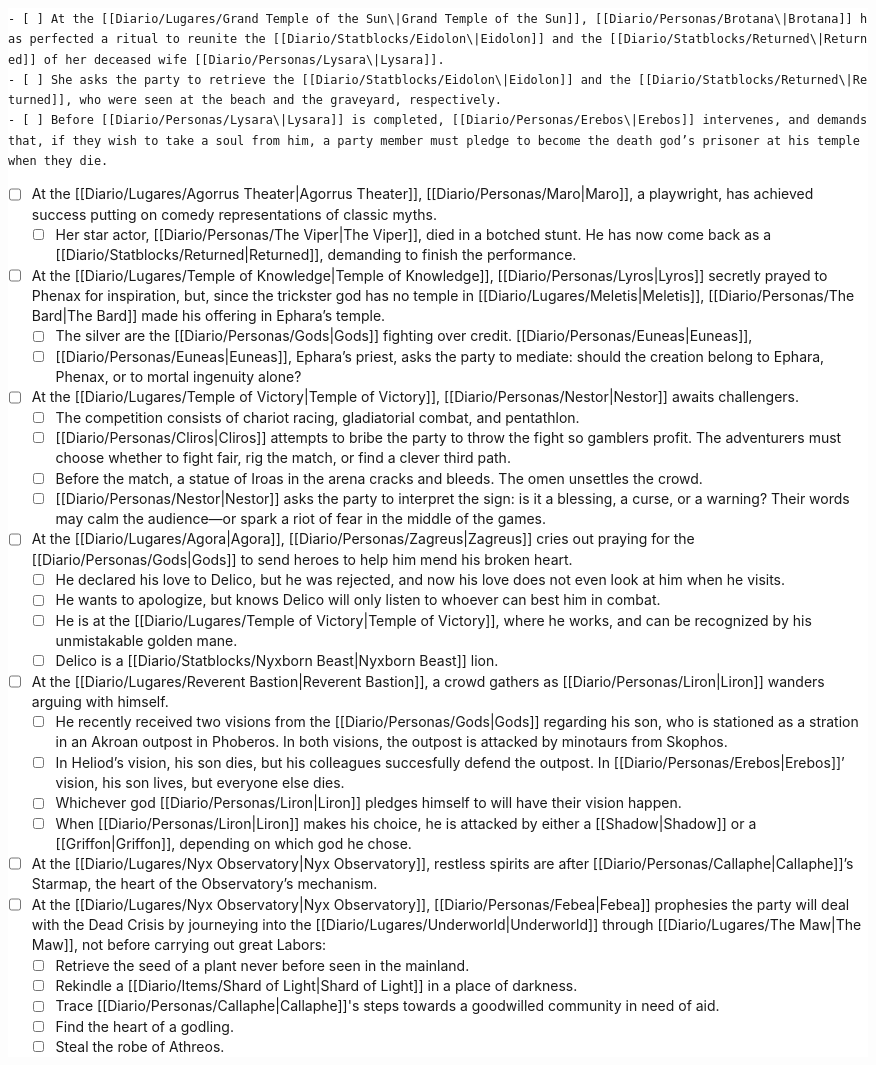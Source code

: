     - [ ] At the [[Diario/Lugares/Grand Temple of the Sun\|Grand Temple of the Sun]], [[Diario/Personas/Brotana\|Brotana]] has perfected a ritual to reunite the [[Diario/Statblocks/Eidolon\|Eidolon]] and the [[Diario/Statblocks/Returned\|Returned]] of her deceased wife [[Diario/Personas/Lysara\|Lysara]].
    - [ ] She asks the party to retrieve the [[Diario/Statblocks/Eidolon\|Eidolon]] and the [[Diario/Statblocks/Returned\|Returned]], who were seen at the beach and the graveyard, respectively.
    - [ ] Before [[Diario/Personas/Lysara\|Lysara]] is completed, [[Diario/Personas/Erebos\|Erebos]] intervenes, and demands that, if they wish to take a soul from him, a party member must pledge to become the death god’s prisoner at his temple when they die.
- [ ] At the [[Diario/Lugares/Agorrus Theater\|Agorrus Theater]], [[Diario/Personas/Maro\|Maro]], a playwright, has achieved success putting on comedy representations of classic myths.
    - [ ] Her star actor, [[Diario/Personas/The Viper\|The Viper]], died in a botched stunt. He has now come back as a [[Diario/Statblocks/Returned\|Returned]], demanding to finish the performance.
- [ ] At the [[Diario/Lugares/Temple of Knowledge\|Temple of Knowledge]], [[Diario/Personas/Lyros\|Lyros]] secretly prayed to Phenax for inspiration, but, since the trickster god has no temple in [[Diario/Lugares/Meletis\|Meletis]], [[Diario/Personas/The Bard\|The Bard]] made his offering in Ephara’s temple.
    - [ ] The silver are the [[Diario/Personas/Gods\|Gods]] fighting over credit. [[Diario/Personas/Euneas\|Euneas]],
    - [ ] [[Diario/Personas/Euneas\|Euneas]], Ephara’s priest, asks the party to mediate: should the creation belong to Ephara, Phenax, or to mortal ingenuity alone?
- [ ] At the [[Diario/Lugares/Temple of Victory\|Temple of Victory]], [[Diario/Personas/Nestor\|Nestor]] awaits challengers.
    - [ ] The competition consists of chariot racing, gladiatorial combat, and pentathlon.
    - [ ] [[Diario/Personas/Cliros\|Cliros]] attempts to bribe the party to throw the fight so gamblers profit. The adventurers must choose whether to fight fair, rig the match, or find a clever third path.
    - [ ] Before the match, a statue of Iroas in the arena cracks and bleeds. The omen unsettles the crowd.
    - [ ] [[Diario/Personas/Nestor\|Nestor]] asks the party to interpret the sign: is it a blessing, a curse, or a warning? Their words may calm the audience—or spark a riot of fear in the middle of the games.
- [ ] At the [[Diario/Lugares/Agora\|Agora]], [[Diario/Personas/Zagreus\|Zagreus]] cries out praying for the [[Diario/Personas/Gods\|Gods]] to send heroes to help him mend his broken heart.
    - [ ] He declared his love to Delico, but he was rejected, and now his love does not even look at him when he visits.
    - [ ] He wants to apologize, but knows Delico will only listen to whoever can best him in combat.
    - [ ] He is at the [[Diario/Lugares/Temple of Victory\|Temple of Victory]], where he works, and can be recognized by his unmistakable golden mane.
    - [ ] Delico is a [[Diario/Statblocks/Nyxborn Beast\|Nyxborn Beast]] lion.
- [ ] At the [[Diario/Lugares/Reverent Bastion\|Reverent Bastion]], a crowd gathers as [[Diario/Personas/Liron\|Liron]] wanders arguing with himself.
    - [ ] He recently received two visions from the [[Diario/Personas/Gods\|Gods]] regarding his son, who is stationed as a stration in an Akroan outpost in Phoberos. In both visions, the outpost is attacked by minotaurs from Skophos.
    - [ ] In Heliod’s vision, his son dies, but his colleagues succesfully defend the outpost. In [[Diario/Personas/Erebos\|Erebos]]’ vision, his son lives, but everyone else dies.
    - [ ] Whichever god [[Diario/Personas/Liron\|Liron]] pledges himself to will have their vision happen.
    - [ ] When [[Diario/Personas/Liron\|Liron]] makes his choice, he is attacked by either a [[Shadow\|Shadow]] or a [[Griffon\|Griffon]], depending on which god he chose.
- [ ] At the [[Diario/Lugares/Nyx Observatory\|Nyx Observatory]], restless spirits are after [[Diario/Personas/Callaphe\|Callaphe]]’s Starmap, the heart of the Observatory’s mechanism.
- [ ] At the [[Diario/Lugares/Nyx Observatory\|Nyx Observatory]], [[Diario/Personas/Febea\|Febea]] prophesies the party will deal with the Dead Crisis by journeying into the [[Diario/Lugares/Underworld\|Underworld]] through [[Diario/Lugares/The Maw\|The Maw]], not before carrying out great Labors:
    - [ ] Retrieve the seed of a plant never before seen in the mainland.
    - [ ] Rekindle a [[Diario/Items/Shard of Light\|Shard of Light]] in a place of darkness.
    - [ ] Trace [[Diario/Personas/Callaphe\|Callaphe]]'s steps towards a goodwilled community in need of aid.
    - [ ] Find the heart of a godling.
    - [ ] Steal the robe of Athreos. 